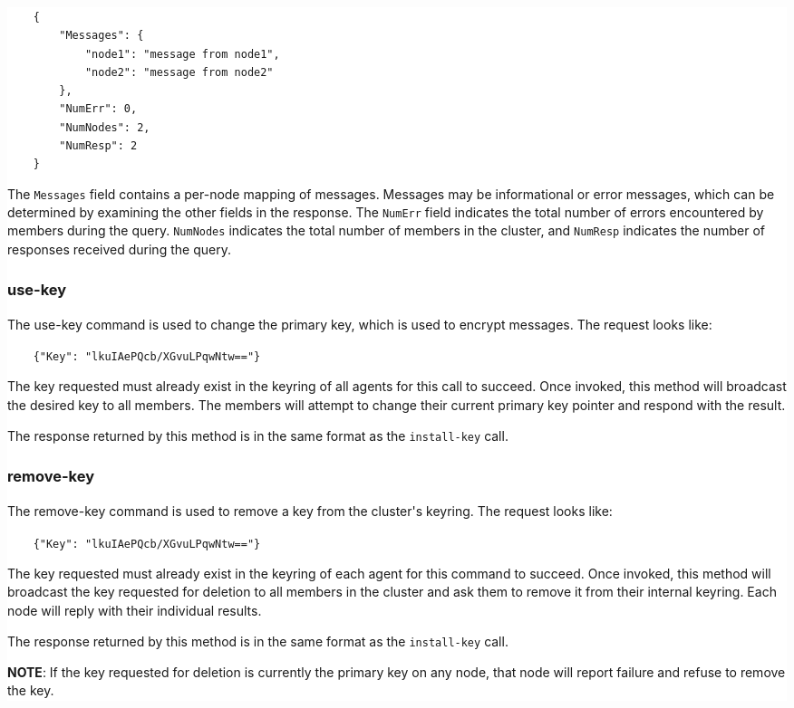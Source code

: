 ```
    {
        "Messages": {
            "node1": "message from node1",
            "node2": "message from node2"
        },
        "NumErr": 0,
        "NumNodes": 2,
        "NumResp": 2
    }
```

The `Messages` field contains a per-node mapping of messages. Messages may be
informational or error messages, which can be determined by examining the other
fields in the response. The `NumErr` field indicates the total number of
errors encountered by members during the query. `NumNodes` indicates the total
number of members in the cluster, and `NumResp` indicates the number of
responses received during the query.

### use-key

The use-key command is used to change the primary key, which is used to encrypt
messages.
The request looks like:

```
    {"Key": "lkuIAePQcb/XGvuLPqwNtw=="}
```

The key requested must already exist in the keyring of all agents for this
call to succeed. Once invoked, this method will broadcast the desired key to all
members. The members will attempt to change their current primary key pointer
and respond with the result.

The response returned by this method is in the same format as the `install-key`
call.

### remove-key

The remove-key command is used to remove a key from the cluster's keyring.
The request looks like:

```
    {"Key": "lkuIAePQcb/XGvuLPqwNtw=="}
```

The key requested must already exist in the keyring of each agent for this
command to succeed. Once invoked, this method will broadcast the key requested
for deletion to all members in the cluster and ask them to remove it from their
internal keyring. Each node will reply with their individual results.

The response returned by this method is in the same format as the `install-key`
call.

**NOTE**: If the key requested for deletion is currently the primary key on any
node, that node will report failure and refuse to remove the key.
